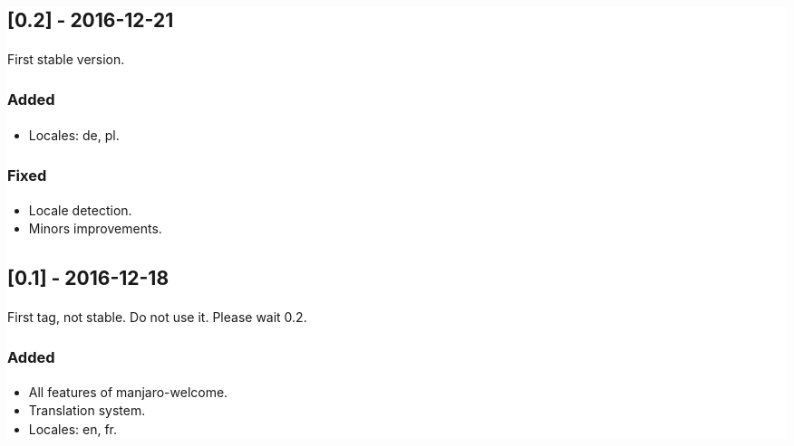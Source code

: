 ## [0.2] - 2016-12-21
First stable version.
### Added
- Locales: de, pl.

### Fixed
- Locale detection.
- Minors improvements.

## [0.1] - 2016-12-18
First tag, not stable. Do not use it. Please wait 0.2.
### Added
- All features of manjaro-welcome.
- Translation system.
- Locales: en, fr.
